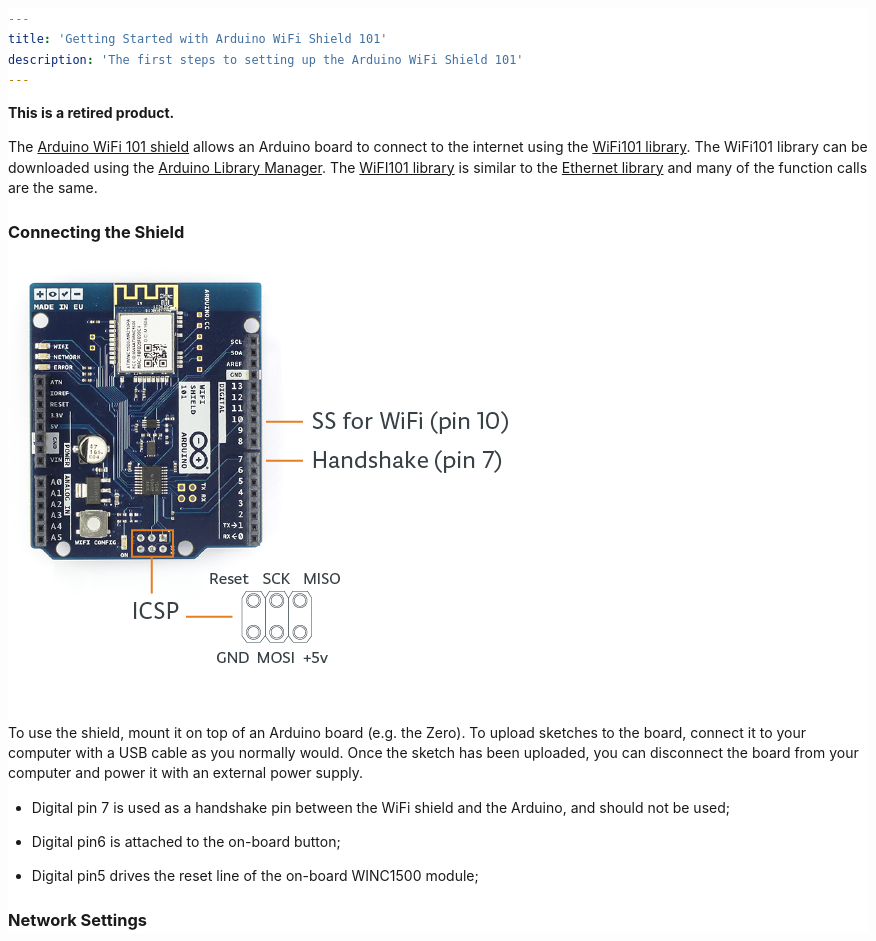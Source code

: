 ```yaml
---
title: 'Getting Started with Arduino WiFi Shield 101'
description: 'The first steps to setting up the Arduino WiFi Shield 101'
---
```


**This is a retired product.**

The [Arduino WiFi 101 shield](/en/Main/ArduinoWiFiShield101) allows an Arduino board to connect to the internet using the [WiFi101 library](/en/Reference/WiFi101).
The WiFi101 library can be downloaded using the [Arduino Library Manager](/en/Guide/Libraries#toc3).
The [WiFI101 library](/en/Reference/WiFi101) is similar to the [Ethernet library](/en/Reference/Ethernet) and many of the function calls are the same.

### Connecting the Shield

![](./assets/wifi_shield101.png)

To use the shield, mount it on top of an Arduino board (e.g. the Zero). To upload sketches to the board, connect it to your computer with a USB cable as you normally would. Once the sketch has been uploaded, you can disconnect the board from your computer and power it with an external power supply.

- Digital pin 7 is used as a handshake pin between the WiFi shield and the Arduino, and should not be used;

- Digital pin6 is attached to the on-board button;

- Digital pin5 drives the reset line of the on-board WINC1500 module;

### Network Settings

